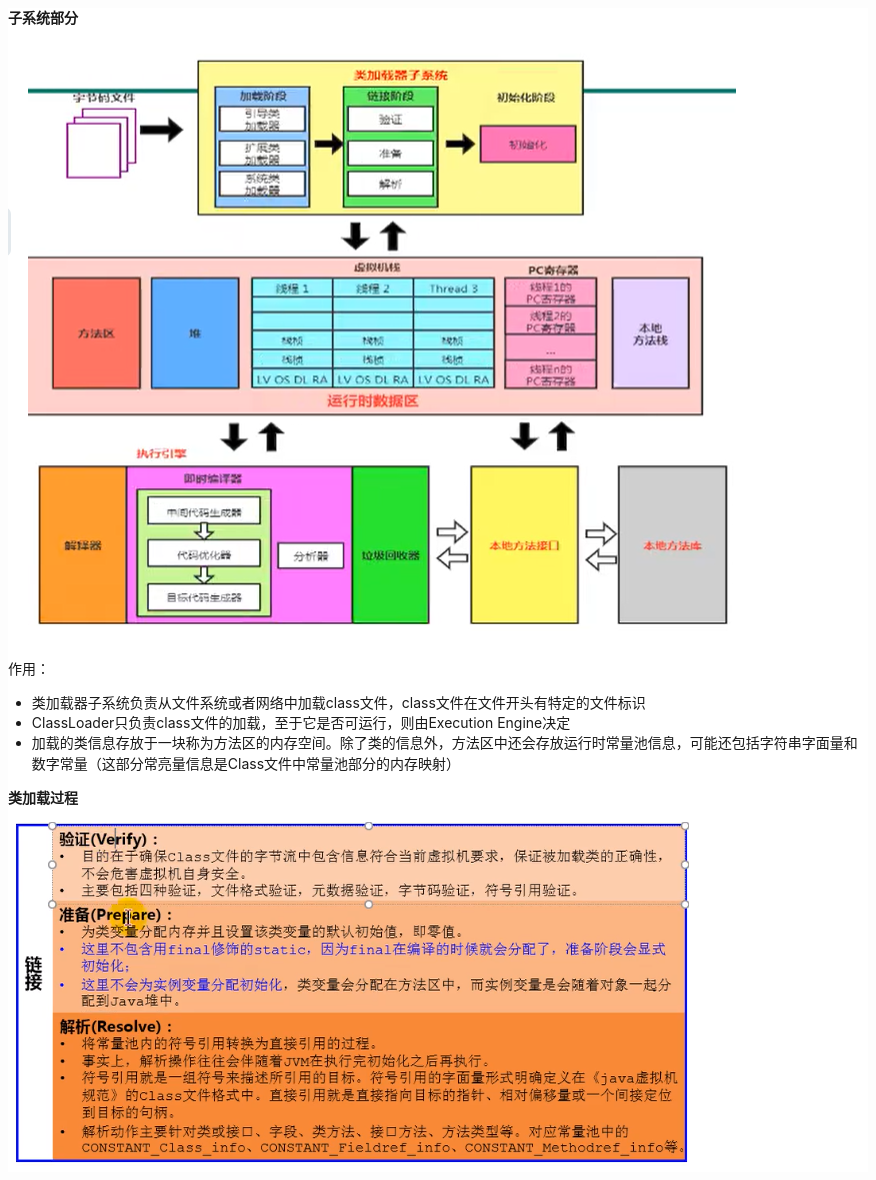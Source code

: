 **子系统部分**

![image-20201222170547264](images/image-20201222170547264.png)

作用：

- 类加载器子系统负责从文件系统或者网络中加载class文件，class文件在文件开头有特定的文件标识
- ClassLoader只负责class文件的加载，至于它是否可运行，则由Execution Engine决定
- 加载的类信息存放于一块称为方法区的内存空间。除了类的信息外，方法区中还会存放运行时常量池信息，可能还包括字符串字面量和数字常量（这部分常亮量信息是Class文件中常量池部分的内存映射）

**类加载过程**

![image-20201222173501820](images/image-20201222173501820.png)
